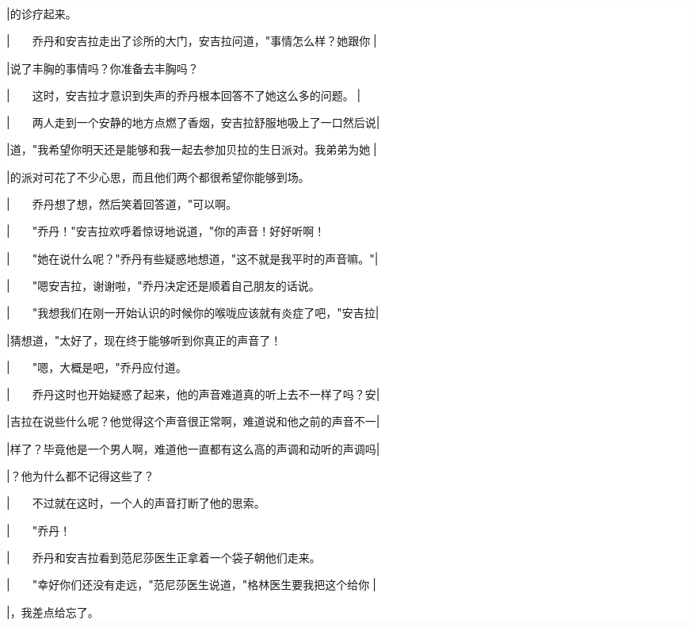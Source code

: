 |的诊疗起来。

|　　乔丹和安吉拉走出了诊所的大门，安吉拉问道，"事情怎么样？她跟你 |

|说了丰胸的事情吗？你准备去丰胸吗？

|　　这时，安吉拉才意识到失声的乔丹根本回答不了她这么多的问题。 |

|　　两人走到一个安静的地方点燃了香烟，安吉拉舒服地吸上了一口然后说|

|道，"我希望你明天还是能够和我一起去参加贝拉的生日派对。我弟弟为她 |

|的派对可花了不少心思，而且他们两个都很希望你能够到场。

|　　乔丹想了想，然后笑着回答道，"可以啊。

|　　"乔丹！"安吉拉欢呼着惊讶地说道，"你的声音！好好听啊！

|　　"她在说什么呢？"乔丹有些疑惑地想道，"这不就是我平时的声音嘛。"|

|　　"嗯安吉拉，谢谢啦，"乔丹决定还是顺着自己朋友的话说。

|　　"我想我们在刚一开始认识的时候你的喉咙应该就有炎症了吧，"安吉拉|

|猜想道，"太好了，现在终于能够听到你真正的声音了！

|　　"嗯，大概是吧，"乔丹应付道。

|　　乔丹这时也开始疑惑了起来，他的声音难道真的听上去不一样了吗？安|

|吉拉在说些什么呢？他觉得这个声音很正常啊，难道说和他之前的声音不一|

|样了？毕竟他是一个男人啊，难道他一直都有这么高的声调和动听的声调吗|

|？他为什么都不记得这些了？

|　　不过就在这时，一个人的声音打断了他的思索。

|　　"乔丹！

|　　乔丹和安吉拉看到范尼莎医生正拿着一个袋子朝他们走来。

|　　"幸好你们还没有走远，"范尼莎医生说道，"格林医生要我把这个给你 |

|，我差点给忘了。
